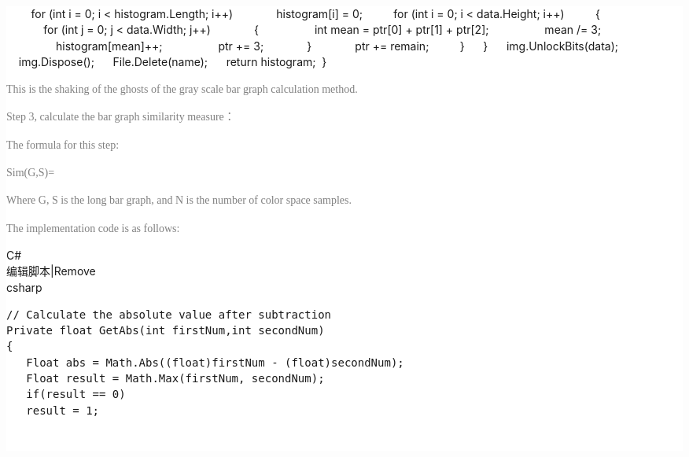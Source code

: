 &nbsp;&nbsp;&nbsp;&nbsp;&nbsp;&nbsp;&nbsp;&nbsp;<span class="cs__keyword">for</span>&nbsp;(<span class="cs__keyword">int</span>&nbsp;i&nbsp;=&nbsp;<span class="cs__number">0</span>;&nbsp;i&nbsp;&lt;&nbsp;histogram.Length;&nbsp;i&#43;&#43;)&nbsp;
&nbsp;&nbsp;&nbsp;&nbsp;&nbsp;&nbsp;&nbsp;&nbsp;&nbsp;&nbsp;&nbsp;&nbsp;histogram[i]&nbsp;=&nbsp;<span class="cs__number">0</span>;&nbsp;
&nbsp;&nbsp;&nbsp;&nbsp;&nbsp;&nbsp;&nbsp;&nbsp;<span class="cs__keyword">for</span>&nbsp;(<span class="cs__keyword">int</span>&nbsp;i&nbsp;=&nbsp;<span class="cs__number">0</span>;&nbsp;i&nbsp;&lt;&nbsp;data.Height;&nbsp;i&#43;&#43;)&nbsp;
&nbsp;&nbsp;&nbsp;&nbsp;&nbsp;&nbsp;&nbsp;&nbsp;{&nbsp;
&nbsp;&nbsp;&nbsp;&nbsp;&nbsp;&nbsp;&nbsp;&nbsp;&nbsp;&nbsp;&nbsp;&nbsp;<span class="cs__keyword">for</span>&nbsp;(<span class="cs__keyword">int</span>&nbsp;j&nbsp;=&nbsp;<span class="cs__number">0</span>;&nbsp;j&nbsp;&lt;&nbsp;data.Width;&nbsp;j&#43;&#43;)&nbsp;
&nbsp;&nbsp;&nbsp;&nbsp;&nbsp;&nbsp;&nbsp;&nbsp;&nbsp;&nbsp;&nbsp;&nbsp;{&nbsp;
&nbsp;&nbsp;&nbsp;&nbsp;&nbsp;&nbsp;&nbsp;&nbsp;&nbsp;&nbsp;&nbsp;&nbsp;&nbsp;&nbsp;&nbsp;&nbsp;<span class="cs__keyword">int</span>&nbsp;mean&nbsp;=&nbsp;ptr[<span class="cs__number">0</span>]&nbsp;&#43;&nbsp;ptr[<span class="cs__number">1</span>]&nbsp;&#43;&nbsp;ptr[<span class="cs__number">2</span>];&nbsp;
&nbsp;&nbsp;&nbsp;&nbsp;&nbsp;&nbsp;&nbsp;&nbsp;&nbsp;&nbsp;&nbsp;&nbsp;&nbsp;&nbsp;&nbsp;&nbsp;mean&nbsp;/=&nbsp;<span class="cs__number">3</span>;&nbsp;
&nbsp;&nbsp;&nbsp;&nbsp;&nbsp;&nbsp;&nbsp;&nbsp;&nbsp;&nbsp;&nbsp;&nbsp;&nbsp;&nbsp;&nbsp;&nbsp;histogram[mean]&#43;&#43;;&nbsp;
&nbsp;&nbsp;&nbsp;&nbsp;&nbsp;&nbsp;&nbsp;&nbsp;&nbsp;&nbsp;&nbsp;&nbsp;&nbsp;&nbsp;&nbsp;&nbsp;ptr&nbsp;&#43;=&nbsp;<span class="cs__number">3</span>;&nbsp;
&nbsp;&nbsp;&nbsp;&nbsp;&nbsp;&nbsp;&nbsp;&nbsp;&nbsp;&nbsp;&nbsp;&nbsp;}&nbsp;
&nbsp;&nbsp;&nbsp;&nbsp;&nbsp;&nbsp;&nbsp;&nbsp;&nbsp;&nbsp;&nbsp;&nbsp;ptr&nbsp;&#43;=&nbsp;remain;&nbsp;
&nbsp;&nbsp;&nbsp;&nbsp;&nbsp;&nbsp;&nbsp;&nbsp;}&nbsp;
&nbsp;&nbsp;&nbsp;&nbsp;}&nbsp;
&nbsp;&nbsp;&nbsp;&nbsp;img.UnlockBits(data);&nbsp;
&nbsp;&nbsp;&nbsp;&nbsp;img.Dispose();&nbsp;
&nbsp;&nbsp;&nbsp;&nbsp;File.Delete(name);&nbsp;
&nbsp;&nbsp;&nbsp;&nbsp;<span class="cs__keyword">return</span>&nbsp;histogram;&nbsp;
}</pre>
</div>
</div>
</div>
</div>
</div>
<p><span style="color:#808080; font-family:SimSun">This is the shaking of the ghosts of the gray scale bar graph calculation method.</span></p>
<p><span style="color:#808080"><span style="font-family:SimSun">Step 3, calculate the bar graph similarity measure</span><span style="font-family:新細明體,serif">：</span></span></p>
<p><span style="color:#808080; font-family:SimSun">The formula for this step:</span></p>
<p><span style="color:#808080"><span style="font-family:SimSun">Sim(G,S)=<a href="http://social.technet.microsoft.com/wiki/cfs-file.ashx/__key/communityserver-wikis-components-files/00-00-00-00-05/4760._1657CF50D46B0D5C6C510F5F_.jpg"><img src=":-4760._1657cf50d46b0d5c6c510f5f_.jpg" alt=""></a></span></span></p>
<p><span style="color:#808080"><span style="font-family:SimSun"><a href="http://social.technet.microsoft.com/wiki/cfs-file.ashx/__key/communityserver-wikis-components-files/00-00-00-00-05/4760._1657CF50D46B0D5C6C510F5F_.jpg"></a></span><span style="font-family:SimSun">Where
 G, S is the long bar graph, and N is the number of color space samples.</span></span></p>
<p><span style="color:#808080"><span style="font-family:SimSun">The implementation code is as follows:</span>&nbsp;</span></p>
<div class="scriptcode">
<div class="pluginEditHolder" pluginCommand="mceScriptCode">
<div class="title"><span>C#</span></div>
<div class="pluginLinkHolder"><span class="pluginEditHolderLink">编辑脚本</span>|<span class="pluginRemoveHolderLink">Remove</span></div>
<span class="hidden">csharp</span>
<pre class="hidden">// Calculate the absolute value after subtraction
Private float GetAbs(int firstNum,int secondNum)
{
   Float abs = Math.Abs((float)firstNum - (float)secondNum);
   Float result = Math.Max(firstNum, secondNum);
   if(result == 0)
   result = 1;